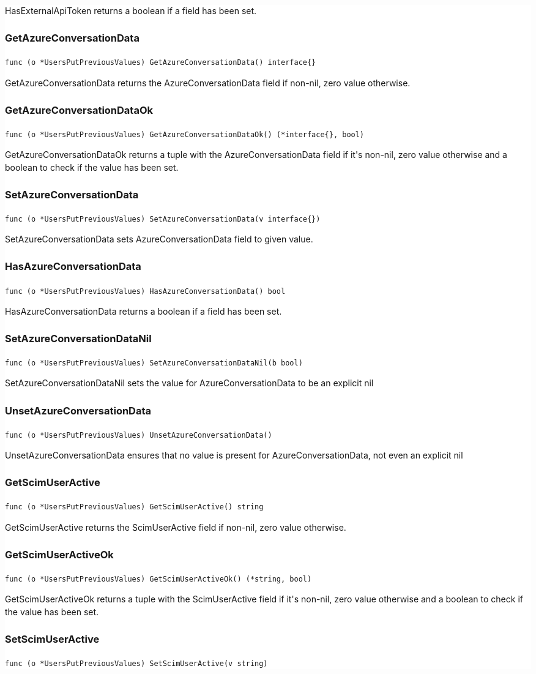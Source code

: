 HasExternalApiToken returns a boolean if a field has been set.

### GetAzureConversationData

`func (o *UsersPutPreviousValues) GetAzureConversationData() interface{}`

GetAzureConversationData returns the AzureConversationData field if non-nil, zero value otherwise.

### GetAzureConversationDataOk

`func (o *UsersPutPreviousValues) GetAzureConversationDataOk() (*interface{}, bool)`

GetAzureConversationDataOk returns a tuple with the AzureConversationData field if it's non-nil, zero value otherwise
and a boolean to check if the value has been set.

### SetAzureConversationData

`func (o *UsersPutPreviousValues) SetAzureConversationData(v interface{})`

SetAzureConversationData sets AzureConversationData field to given value.

### HasAzureConversationData

`func (o *UsersPutPreviousValues) HasAzureConversationData() bool`

HasAzureConversationData returns a boolean if a field has been set.

### SetAzureConversationDataNil

`func (o *UsersPutPreviousValues) SetAzureConversationDataNil(b bool)`

 SetAzureConversationDataNil sets the value for AzureConversationData to be an explicit nil

### UnsetAzureConversationData
`func (o *UsersPutPreviousValues) UnsetAzureConversationData()`

UnsetAzureConversationData ensures that no value is present for AzureConversationData, not even an explicit nil
### GetScimUserActive

`func (o *UsersPutPreviousValues) GetScimUserActive() string`

GetScimUserActive returns the ScimUserActive field if non-nil, zero value otherwise.

### GetScimUserActiveOk

`func (o *UsersPutPreviousValues) GetScimUserActiveOk() (*string, bool)`

GetScimUserActiveOk returns a tuple with the ScimUserActive field if it's non-nil, zero value otherwise
and a boolean to check if the value has been set.

### SetScimUserActive

`func (o *UsersPutPreviousValues) SetScimUserActive(v string)`
